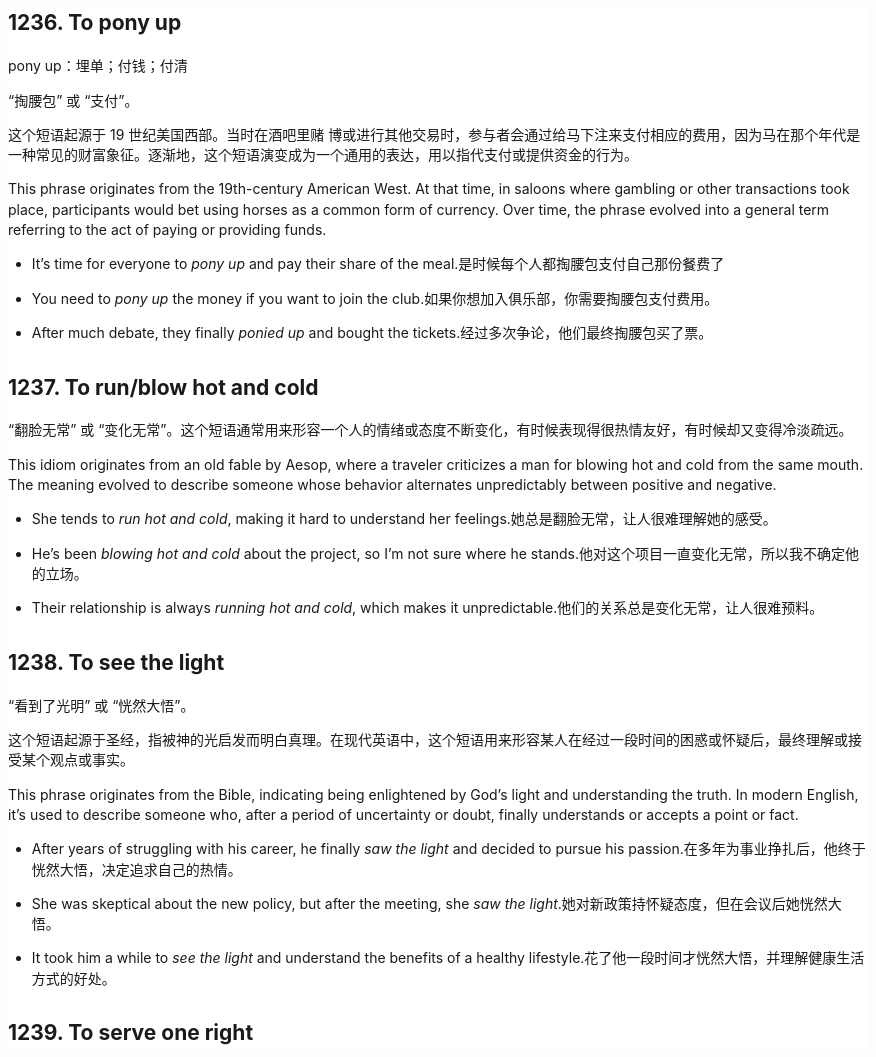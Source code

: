 ## 1236. To pony up

pony up：埋单；付钱；付清          

“掏腰包” 或 “支付”。

这个短语起源于 19 世纪美国西部。当时在酒吧里赌 博或进行其他交易时，参与者会通过给马下注来支付相应的费用，因为马在那个年代是一种常见的财富象征。逐渐地，这个短语演变成为一个通用的表达，用以指代支付或提供资金的行为。

This phrase originates from the 19th-century American West. At that time, in saloons where gambling or other transactions took place, participants would bet using horses as a common form of currency. Over time, the phrase evolved into a general term referring to the act of paying or providing funds.

- It’s time for everyone to *pony up* and pay their share of the meal.是时候每个人都掏腰包支付自己那份餐费了

- You need to *pony up* the money if you want to join the club.如果你想加入俱乐部，你需要掏腰包支付费用。

- After much debate, they finally *ponied up* and bought the tickets.经过多次争论，他们最终掏腰包买了票。

## 1237. To run/blow hot and cold

“翻脸无常” 或 “变化无常”。这个短语通常用来形容一个人的情绪或态度不断变化，有时候表现得很热情友好，有时候却又变得冷淡疏远。

This idiom originates from an old fable by Aesop, where a traveler criticizes a man for blowing hot and cold from the same mouth. The meaning evolved to describe someone whose behavior alternates unpredictably between positive and negative.

- She tends to *run hot and cold*, making it hard to understand her feelings.她总是翻脸无常，让人很难理解她的感受。

- He’s been *blowing hot and cold* about the project, so I’m not sure where he stands.他对这个项目一直变化无常，所以我不确定他的立场。

- Their relationship is always *running hot and cold*, which makes it unpredictable.他们的关系总是变化无常，让人很难预料。

## 1238. To see the light

“看到了光明” 或 “恍然大悟”。

这个短语起源于圣经，指被神的光启发而明白真理。在现代英语中，这个短语用来形容某人在经过一段时间的困惑或怀疑后，最终理解或接受某个观点或事实。

This phrase originates from the Bible, indicating being enlightened by God’s light and understanding the truth. In modern English, it’s used to describe someone who, after a period of uncertainty or doubt, finally understands or accepts a point or fact.

- After years of struggling with his career, he finally *saw the light* and decided to pursue his passion.在多年为事业挣扎后，他终于恍然大悟，决定追求自己的热情。

- She was skeptical about the new policy, but after the meeting, she *saw the light*.她对新政策持怀疑态度，但在会议后她恍然大悟。

- It took him a while to *see the light* and understand the benefits of a healthy lifestyle.花了他一段时间才恍然大悟，并理解健康生活方式的好处。

## 1239. To serve one right
